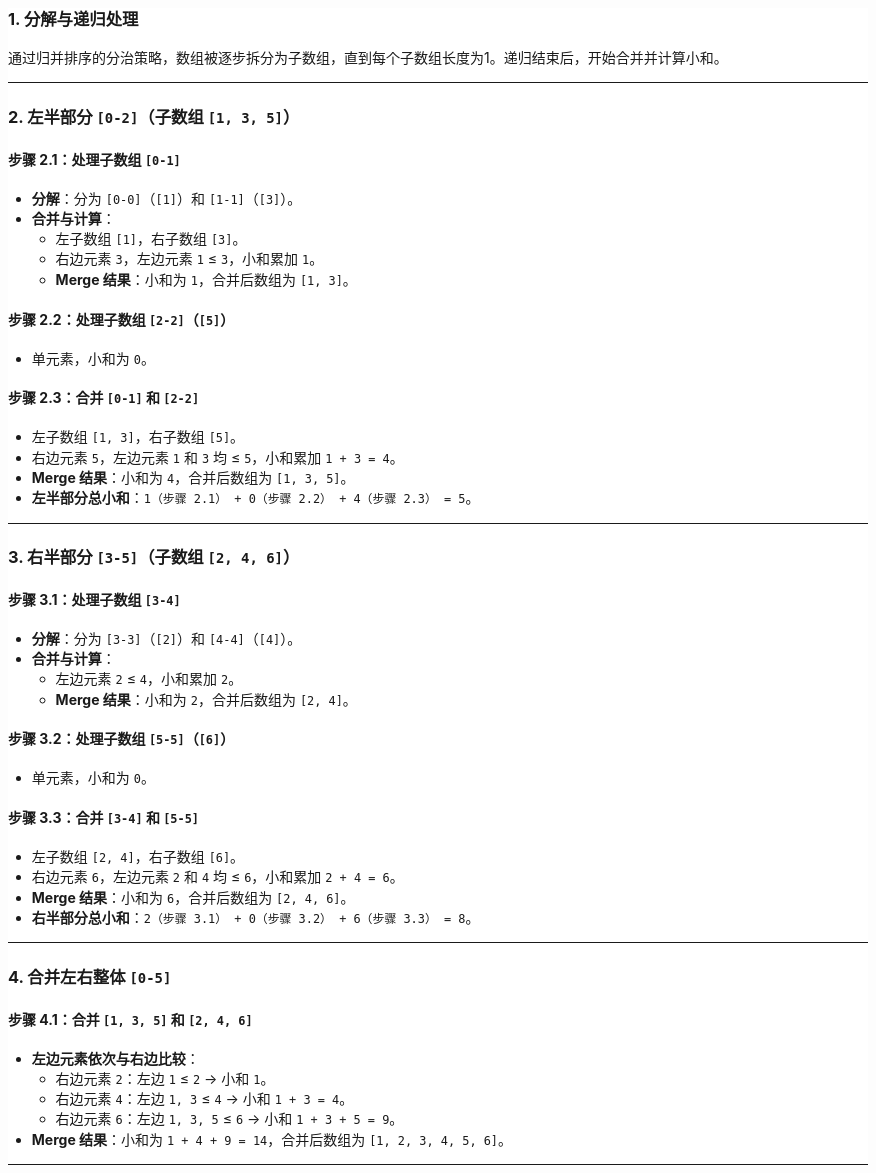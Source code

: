 
### **1. 分解与递归处理**
通过归并排序的分治策略，数组被逐步拆分为子数组，直到每个子数组长度为1。递归结束后，开始合并并计算小和。

---

### **2. 左半部分 `[0-2]`（子数组 `[1, 3, 5]`）**

#### **步骤 2.1：处理子数组 `[0-1]`**
- **分解**：分为 `[0-0]`（`[1]`）和 `[1-1]`（`[3]`）。
- **合并与计算**：
  - 左子数组 `[1]`，右子数组 `[3]`。
  - 右边元素 `3`，左边元素 `1` ≤ `3`，小和累加 `1`。
  - **Merge 结果**：小和为 `1`，合并后数组为 `[1, 3]`。

#### **步骤 2.2：处理子数组 `[2-2]`（`[5]`）**
- 单元素，小和为 `0`。

#### **步骤 2.3：合并 `[0-1]` 和 `[2-2]`**
- 左子数组 `[1, 3]`，右子数组 `[5]`。
- 右边元素 `5`，左边元素 `1` 和 `3` 均 ≤ `5`，小和累加 `1 + 3 = 4`。
- **Merge 结果**：小和为 `4`，合并后数组为 `[1, 3, 5]`。
- **左半部分总小和**：`1（步骤 2.1） + 0（步骤 2.2） + 4（步骤 2.3） = 5`。

---

### **3. 右半部分 `[3-5]`（子数组 `[2, 4, 6]`）**

#### **步骤 3.1：处理子数组 `[3-4]`**
- **分解**：分为 `[3-3]`（`[2]`）和 `[4-4]`（`[4]`）。
- **合并与计算**：
  - 左边元素 `2` ≤ `4`，小和累加 `2`。
  - **Merge 结果**：小和为 `2`，合并后数组为 `[2, 4]`。

#### **步骤 3.2：处理子数组 `[5-5]`（`[6]`）**
- 单元素，小和为 `0`。

#### **步骤 3.3：合并 `[3-4]` 和 `[5-5]`**
- 左子数组 `[2, 4]`，右子数组 `[6]`。
- 右边元素 `6`，左边元素 `2` 和 `4` 均 ≤ `6`，小和累加 `2 + 4 = 6`。
- **Merge 结果**：小和为 `6`，合并后数组为 `[2, 4, 6]`。
- **右半部分总小和**：`2（步骤 3.1） + 0（步骤 3.2） + 6（步骤 3.3） = 8`。

---

### **4. 合并左右整体 `[0-5]`**

#### **步骤 4.1：合并 `[1, 3, 5]` 和 `[2, 4, 6]`**
- **左边元素依次与右边比较**：
  - 右边元素 `2`：左边 `1` ≤ `2` → 小和 `1`。
  - 右边元素 `4`：左边 `1, 3` ≤ `4` → 小和 `1 + 3 = 4`。
  - 右边元素 `6`：左边 `1, 3, 5` ≤ `6` → 小和 `1 + 3 + 5 = 9`。
- **Merge 结果**：小和为 `1 + 4 + 9 = 14`，合并后数组为 `[1, 2, 3, 4, 5, 6]`。

---